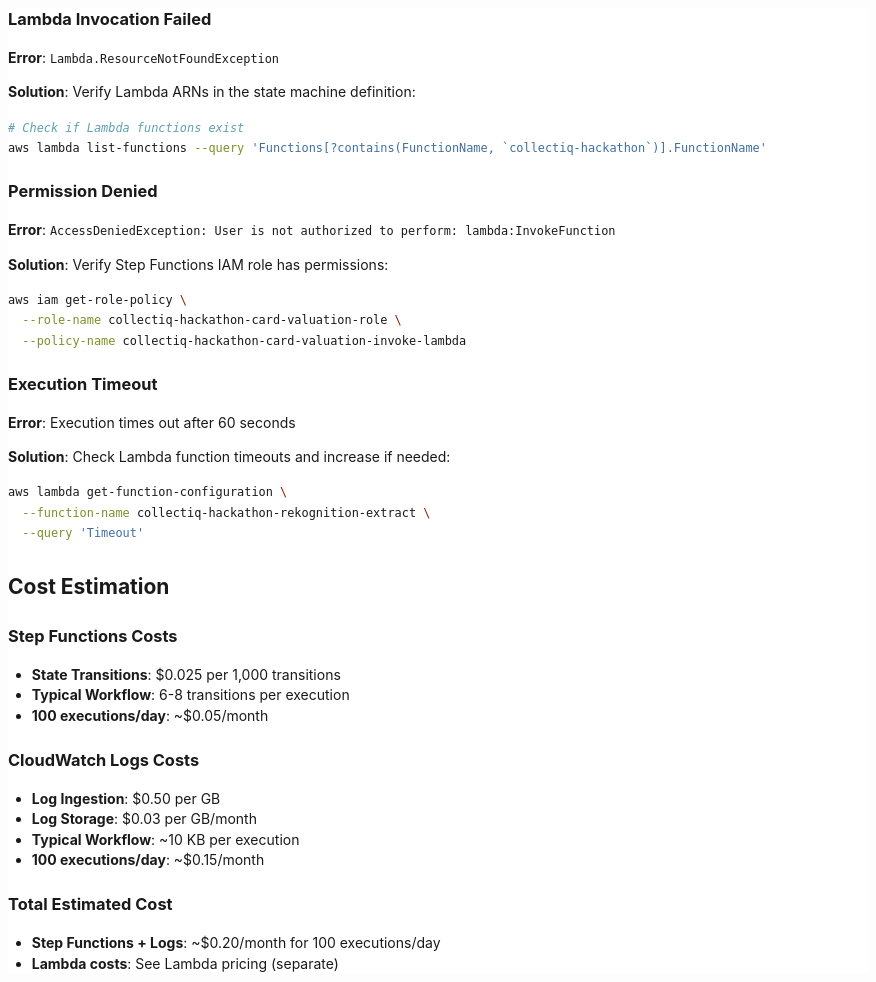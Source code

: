 ### Lambda Invocation Failed

**Error**: `Lambda.ResourceNotFoundException`

**Solution**: Verify Lambda ARNs in the state machine definition:

```bash
# Check if Lambda functions exist
aws lambda list-functions --query 'Functions[?contains(FunctionName, `collectiq-hackathon`)].FunctionName'
```

### Permission Denied

**Error**: `AccessDeniedException: User is not authorized to perform: lambda:InvokeFunction`

**Solution**: Verify Step Functions IAM role has permissions:

```bash
aws iam get-role-policy \
  --role-name collectiq-hackathon-card-valuation-role \
  --policy-name collectiq-hackathon-card-valuation-invoke-lambda
```

### Execution Timeout

**Error**: Execution times out after 60 seconds

**Solution**: Check Lambda function timeouts and increase if needed:

```bash
aws lambda get-function-configuration \
  --function-name collectiq-hackathon-rekognition-extract \
  --query 'Timeout'
```

## Cost Estimation

### Step Functions Costs

- **State Transitions**: $0.025 per 1,000 transitions
- **Typical Workflow**: 6-8 transitions per execution
- **100 executions/day**: ~$0.05/month

### CloudWatch Logs Costs

- **Log Ingestion**: $0.50 per GB
- **Log Storage**: $0.03 per GB/month
- **Typical Workflow**: ~10 KB per execution
- **100 executions/day**: ~$0.15/month

### Total Estimated Cost

- **Step Functions + Logs**: ~$0.20/month for 100 executions/day
- **Lambda costs**: See Lambda pricing (separate)
